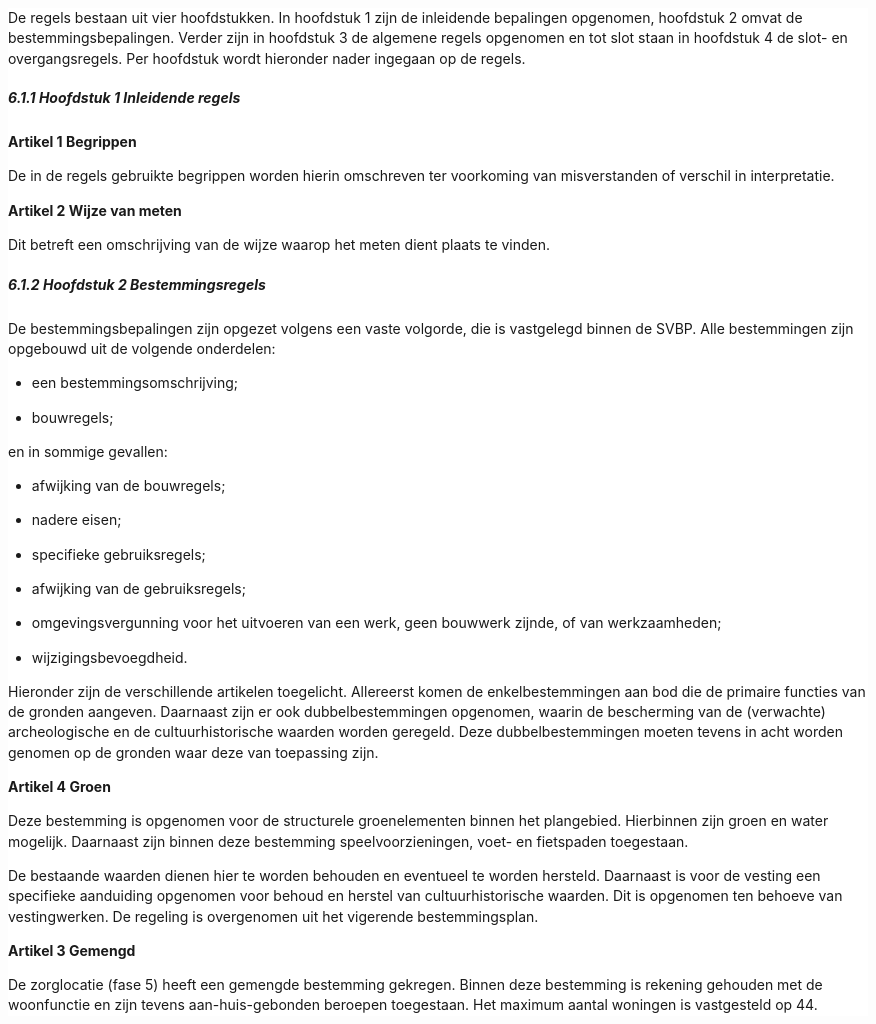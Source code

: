 De regels bestaan uit vier hoofdstukken. In hoofdstuk 1 zijn de inleidende bepalingen opgenomen, hoofdstuk 2 omvat de bestemmingsbepalingen. Verder zijn in hoofdstuk 3 de algemene regels opgenomen en tot slot staan in hoofdstuk 4 de slot\- en overgangsregels. Per hoofdstuk wordt hieronder nader ingegaan op de regels.

##### 6\.1\.1 Hoofdstuk 1 Inleidende regels

**Artikel 1 Begrippen**

De in de regels gebruikte begrippen worden hierin omschreven ter voorkoming van misverstanden of verschil in interpretatie.

**Artikel 2 Wijze van meten**

Dit betreft een omschrijving van de wijze waarop het meten dient plaats te vinden.

##### 6\.1\.2 Hoofdstuk 2 Bestemmingsregels

De bestemmingsbepalingen zijn opgezet volgens een vaste volgorde, die is vastgelegd binnen de SVBP. Alle bestemmingen zijn opgebouwd uit de volgende onderdelen:

* een bestemmingsomschrijving;

* bouwregels;

en in sommige gevallen:

* afwijking van de bouwregels;

* nadere eisen;

* specifieke gebruiksregels;

* afwijking van de gebruiksregels;

* omgevingsvergunning voor het uitvoeren van een werk, geen bouwwerk zijnde, of van werkzaamheden;

* wijzigingsbevoegdheid.

Hieronder zijn de verschillende artikelen toegelicht. Allereerst komen de enkelbestemmingen aan bod die de primaire functies van de gronden aangeven. Daarnaast zijn er ook dubbelbestemmingen opgenomen, waarin de bescherming van de (verwachte) archeologische en de cultuurhistorische waarden worden geregeld. Deze dubbelbestemmingen moeten tevens in acht worden genomen op de gronden waar deze van toepassing zijn.

**Artikel 4 Groen**

Deze bestemming is opgenomen voor de structurele groenelementen binnen het plangebied. Hierbinnen zijn groen en water mogelijk. Daarnaast zijn binnen deze bestemming speelvoorzieningen, voet\- en fietspaden toegestaan.

De bestaande waarden dienen hier te worden behouden en eventueel te worden hersteld. Daarnaast is voor de vesting een specifieke aanduiding opgenomen voor behoud en herstel van cultuurhistorische waarden. Dit is opgenomen ten behoeve van vestingwerken. De regeling is overgenomen uit het vigerende bestemmingsplan.

**Artikel 3 Gemengd**

De zorglocatie (fase 5\) heeft een gemengde bestemming gekregen. Binnen deze bestemming is rekening gehouden met de woonfunctie en zijn tevens aan\-huis\-gebonden beroepen toegestaan. Het maximum aantal woningen is vastgesteld op 44\.
